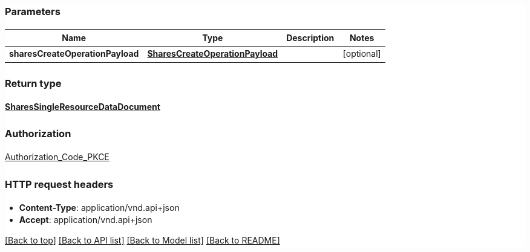 ### Parameters

Name | Type | Description  | Notes
------------- | ------------- | ------------- | -------------
 **sharesCreateOperationPayload** | [**SharesCreateOperationPayload**](SharesCreateOperationPayload.md) |  | [optional] 

### Return type

[**SharesSingleResourceDataDocument**](SharesSingleResourceDataDocument.md)

### Authorization

[Authorization_Code_PKCE](../README.md#Authorization_Code_PKCE)

### HTTP request headers

 - **Content-Type**: application/vnd.api+json
 - **Accept**: application/vnd.api+json

[[Back to top]](#) [[Back to API list]](../README.md#documentation-for-api-endpoints) [[Back to Model list]](../README.md#documentation-for-models) [[Back to README]](../README.md)

